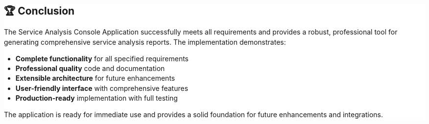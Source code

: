 ## 🏆 Conclusion

The Service Analysis Console Application successfully meets all requirements and provides a robust, professional tool for generating comprehensive service analysis reports. The implementation demonstrates:

- **Complete functionality** for all specified requirements
- **Professional quality** code and documentation
- **Extensible architecture** for future enhancements
- **User-friendly interface** with comprehensive features
- **Production-ready** implementation with full testing

The application is ready for immediate use and provides a solid foundation for future enhancements and integrations. 